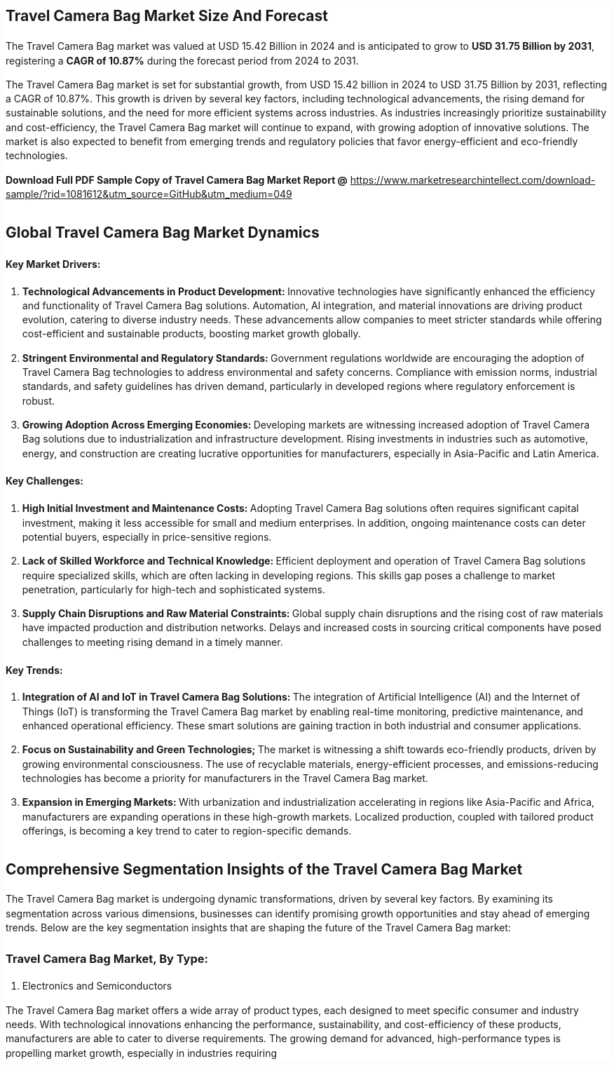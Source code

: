 <h2>Travel Camera Bag Market Size And Forecast</h2><p>The Travel Camera Bag market was valued at USD 15.42 Billion in 2024 and is anticipated to grow to <strong>USD 31.75 Billion by 2031</strong>, registering a <strong>CAGR of 10.87%</strong> during the forecast period from 2024 to 2031.</p><p>The Travel Camera Bag market is set for substantial growth, from USD 15.42 billion in 2024 to USD 31.75 Billion by 2031, reflecting a CAGR of 10.87%. This growth is driven by several key factors, including technological advancements, the rising demand for sustainable solutions, and the need for more efficient systems across industries. As industries increasingly prioritize sustainability and cost-efficiency, the Travel Camera Bag market will continue to expand, with growing adoption of innovative solutions. The market is also expected to benefit from emerging trends and regulatory policies that favor energy-efficient and eco-friendly technologies.</p><p><strong>Download Full PDF Sample Copy of Travel Camera Bag Market Report @</strong>&nbsp;<a href="https://www.marketresearchintellect.com/download-sample/?rid=1081612&amp;utm_source=GitHub&amp;utm_medium=049">https://www.marketresearchintellect.com/download-sample/?rid=1081612&amp;utm_source=GitHub&amp;utm_medium=049</a></p><h2>Global Travel Camera Bag Market Dynamics</h2><h4><strong>Key Market Drivers:</strong></h4><ol><li><p><strong>Technological Advancements in Product Development:&nbsp;</strong>Innovative technologies have significantly enhanced the efficiency and functionality of Travel Camera Bag solutions. Automation, AI integration, and material innovations are driving product evolution, catering to diverse industry needs. These advancements allow companies to meet stricter standards while offering cost-efficient and sustainable products, boosting market growth globally.</p></li><li><p><strong>Stringent Environmental and Regulatory Standards:&nbsp;</strong>Government regulations worldwide are encouraging the adoption of Travel Camera Bag technologies to address environmental and safety concerns. Compliance with emission norms, industrial standards, and safety guidelines has driven demand, particularly in developed regions where regulatory enforcement is robust.</p></li><li><p><strong>Growing Adoption Across Emerging Economies:&nbsp;</strong>Developing markets are witnessing increased adoption of Travel Camera Bag solutions due to industrialization and infrastructure development. Rising investments in industries such as automotive, energy, and construction are creating lucrative opportunities for manufacturers, especially in Asia-Pacific and Latin America.</p></li></ol><h4><strong>Key Challenges:</strong></h4><ol><li><p><strong>High Initial Investment and Maintenance Costs:&nbsp;</strong>Adopting Travel Camera Bag solutions often requires significant capital investment, making it less accessible for small and medium enterprises. In addition, ongoing maintenance costs can deter potential buyers, especially in price-sensitive regions.</p></li><li><p><strong>Lack of Skilled Workforce and Technical Knowledge:&nbsp;</strong>Efficient deployment and operation of Travel Camera Bag solutions require specialized skills, which are often lacking in developing regions. This skills gap poses a challenge to market penetration, particularly for high-tech and sophisticated systems.</p></li><li><p><strong>Supply Chain Disruptions and Raw Material Constraints:&nbsp;</strong>Global supply chain disruptions and the rising cost of raw materials have impacted production and distribution networks. Delays and increased costs in sourcing critical components have posed challenges to meeting rising demand in a timely manner.</p></li></ol><h4><strong>Key Trends:</strong></h4><ol><li><p><strong>Integration of AI and IoT in Travel Camera Bag Solutions:&nbsp;</strong>The integration of Artificial Intelligence (AI) and the Internet of Things (IoT) is transforming the Travel Camera Bag market by enabling real-time monitoring, predictive maintenance, and enhanced operational efficiency. These smart solutions are gaining traction in both industrial and consumer applications.</p></li><li><p><strong>Focus on Sustainability and Green Technologies;&nbsp;</strong>The market is witnessing a shift towards eco-friendly products, driven by growing environmental consciousness. The use of recyclable materials, energy-efficient processes, and emissions-reducing technologies has become a priority for manufacturers in the Travel Camera Bag market.</p></li><li><p><strong>Expansion in Emerging Markets:&nbsp;</strong>With urbanization and industrialization accelerating in regions like Asia-Pacific and Africa, manufacturers are expanding operations in these high-growth markets. Localized production, coupled with tailored product offerings, is becoming a key trend to cater to region-specific demands.</p></li></ol><div class="article-main__content" data-test-id="publishing-text-block"><h2>Comprehensive Segmentation Insights of the Travel Camera Bag Market</h2><p>The Travel Camera Bag market is undergoing dynamic transformations, driven by several key factors. By examining its segmentation across various dimensions, businesses can identify promising growth opportunities and stay ahead of emerging trends. Below are the key segmentation insights that are shaping the future of the Travel Camera Bag market:</p><h3><strong>Travel Camera Bag Market, By Type:<br /></strong></h3><ol><li>Electronics and Semiconductors</li></ol><p>The Travel Camera Bag market offers a wide array of product types, each designed to meet specific consumer and industry needs. With technological innovations enhancing the performance, sustainability, and cost-efficiency of these products, manufacturers are able to cater to diverse requirements. The growing demand for advanced, high-performance types is propelling market growth, especially in industries requiring
